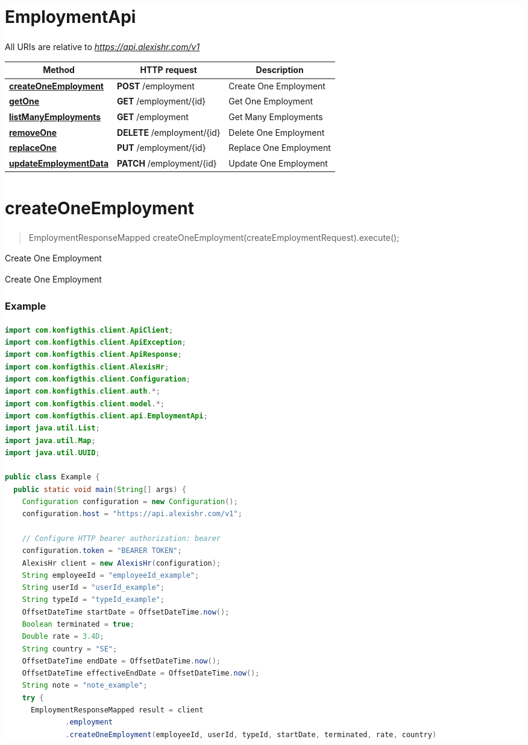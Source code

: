 # EmploymentApi

All URIs are relative to *https://api.alexishr.com/v1*

| Method | HTTP request | Description |
|------------- | ------------- | -------------|
| [**createOneEmployment**](EmploymentApi.md#createOneEmployment) | **POST** /employment | Create One Employment |
| [**getOne**](EmploymentApi.md#getOne) | **GET** /employment/{id} | Get One Employment |
| [**listManyEmployments**](EmploymentApi.md#listManyEmployments) | **GET** /employment | Get Many Employments |
| [**removeOne**](EmploymentApi.md#removeOne) | **DELETE** /employment/{id} | Delete One Employment |
| [**replaceOne**](EmploymentApi.md#replaceOne) | **PUT** /employment/{id} | Replace One Employment |
| [**updateEmploymentData**](EmploymentApi.md#updateEmploymentData) | **PATCH** /employment/{id} | Update One Employment |


<a name="createOneEmployment"></a>
# **createOneEmployment**
> EmploymentResponseMapped createOneEmployment(createEmploymentRequest).execute();

Create One Employment

Create One Employment

### Example
```java
import com.konfigthis.client.ApiClient;
import com.konfigthis.client.ApiException;
import com.konfigthis.client.ApiResponse;
import com.konfigthis.client.AlexisHr;
import com.konfigthis.client.Configuration;
import com.konfigthis.client.auth.*;
import com.konfigthis.client.model.*;
import com.konfigthis.client.api.EmploymentApi;
import java.util.List;
import java.util.Map;
import java.util.UUID;

public class Example {
  public static void main(String[] args) {
    Configuration configuration = new Configuration();
    configuration.host = "https://api.alexishr.com/v1";
    
    // Configure HTTP bearer authorization: bearer
    configuration.token = "BEARER TOKEN";
    AlexisHr client = new AlexisHr(configuration);
    String employeeId = "employeeId_example";
    String userId = "userId_example";
    String typeId = "typeId_example";
    OffsetDateTime startDate = OffsetDateTime.now();
    Boolean terminated = true;
    Double rate = 3.4D;
    String country = "SE";
    OffsetDateTime endDate = OffsetDateTime.now();
    OffsetDateTime effectiveEndDate = OffsetDateTime.now();
    String note = "note_example";
    try {
      EmploymentResponseMapped result = client
              .employment
              .createOneEmployment(employeeId, userId, typeId, startDate, terminated, rate, country)
```